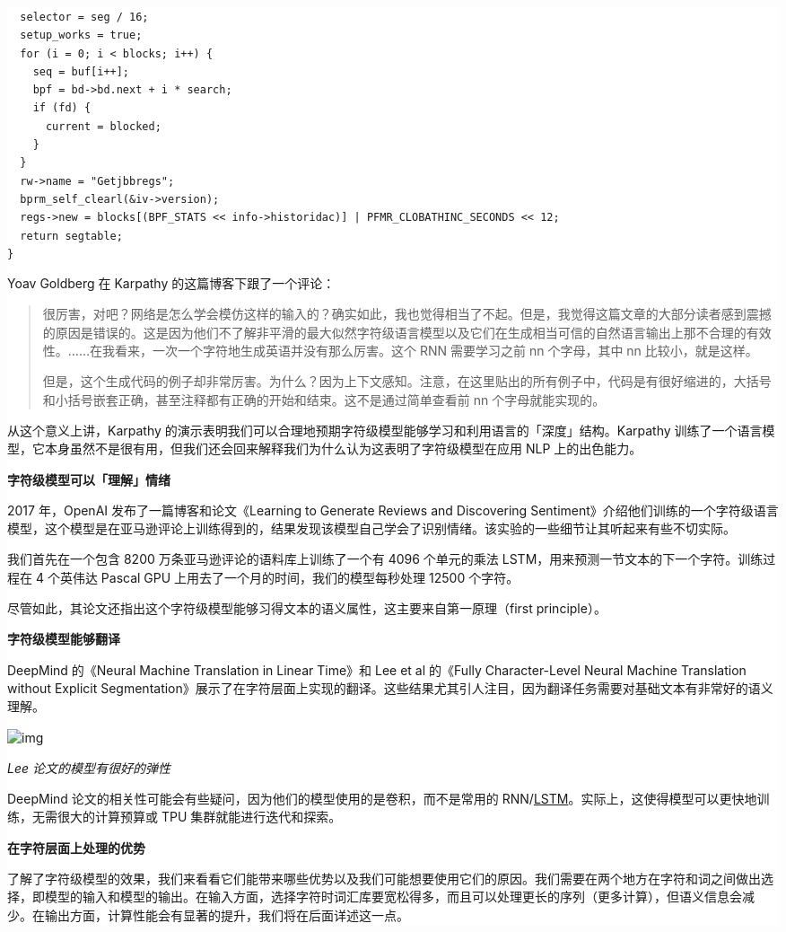 ```
  selector = seg / 16;
  setup_works = true;
  for (i = 0; i < blocks; i++) {
    seq = buf[i++];
    bpf = bd->bd.next + i * search;
    if (fd) {
      current = blocked;
    }
  }
  rw->name = "Getjbbregs";
  bprm_self_clearl(&iv->version);
  regs->new = blocks[(BPF_STATS << info->historidac)] | PFMR_CLOBATHINC_SECONDS << 12;
  return segtable;
}

```

Yoav Goldberg 在 Karpathy 的这篇博客下跟了一个评论：

> 很厉害，对吧？网络是怎么学会模仿这样的输入的？确实如此，我也觉得相当了不起。但是，我觉得这篇文章的大部分读者感到震撼的原因是错误的。这是因为他们不了解非平滑的最大似然字符级语言模型以及它们在生成相当可信的自然语言输出上那不合理的有效性。……在我看来，一次一个字符地生成英语并没有那么厉害。这个 RNN 需要学习之前 nn 个字母，其中 nn 比较小，就是这样。
>
> 但是，这个生成代码的例子却非常厉害。为什么？因为上下文感知。注意，在这里贴出的所有例子中，代码是有很好缩进的，大括号和小括号嵌套正确，甚至注释都有正确的开始和结束。这不是通过简单查看前 nn 个字母就能实现的。

从这个意义上讲，Karpathy 的演示表明我们可以合理地预期字符级模型能够学习和利用语言的「深度」结构。Karpathy 训练了一个语言模型，它本身虽然不是很有用，但我们还会回来解释我们为什么认为这表明了字符级模型在应用 NLP 上的出色能力。

**字符级模型可以「理解」情绪**

2017 年，OpenAI 发布了一篇博客和论文《Learning to Generate Reviews and Discovering Sentiment》介绍他们训练的一个字符级语言模型，这个模型是在亚马逊评论上训练得到的，结果发现该模型自己学会了识别情绪。该实验的一些细节让其听起来有些不切实际。

我们首先在一个包含 8200 万条亚马逊评论的语料库上训练了一个有 4096 个单元的乘法 LSTM，用来预测一节文本的下一个字符。训练过程在 4 个英伟达 Pascal GPU 上用去了一个月的时间，我们的模型每秒处理 12500 个字符。

尽管如此，其论文还指出这个字符级模型能够习得文本的语义属性，这主要来自第一原理（first principle）。

**字符级模型能够翻译**

DeepMind 的《Neural Machine Translation in Linear Time》和 Lee et al 的《Fully Character-Level Neural Machine Translation without Explicit Segmentation》展示了在字符层面上实现的翻译。这些结果尤其引人注目，因为翻译任务需要对基础文本有非常好的语义理解。 

![img](https://image.jiqizhixin.com/uploads/editor/378f1391-382d-48e2-bd48-0c6e283b7b75/640.png)

*Lee 论文的模型有很好的弹性*

DeepMind 论文的相关性可能会有些疑问，因为他们的模型使用的是卷积，而不是常用的 RNN/[LSTM](https://mp.weixin.qq.com/s?__biz=MzA3MzI4MjgzMw==&mid=2650759154&idx=4&sn=5b823a28c7755427fd0e7e9a1b95dd9f&chksm=871a9b8cb06d129a4c02335834bdda4d41fab65a64d2a98e62043324d71ee3492ddfbf3ca995&token=1334004207&lang=zh_CN)。实际上，这使得模型可以更快地训练，无需很大的计算预算或 TPU 集群就能进行迭代和探索。

**在字符层面上处理的优势**

了解了字符级模型的效果，我们来看看它们能带来哪些优势以及我们可能想要使用它们的原因。我们需要在两个地方在字符和词之间做出选择，即模型的输入和模型的输出。在输入方面，选择字符时词汇库要宽松得多，而且可以处理更长的序列（更多计算），但语义信息会减少。在输出方面，计算性能会有显著的提升，我们将在后面详述这一点。
